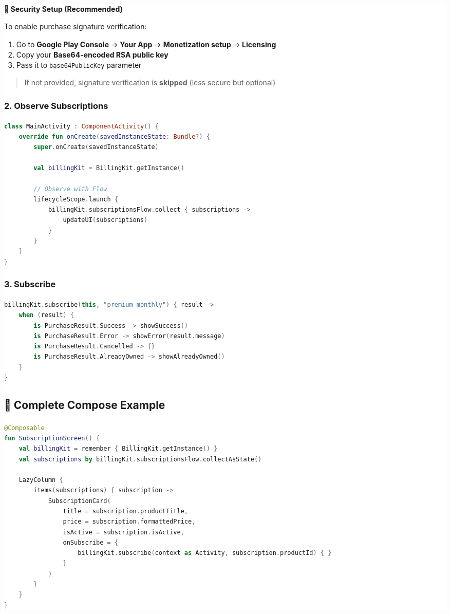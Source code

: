 **🔐 Security Setup (Recommended)**

To enable purchase signature verification:
1. Go to **Google Play Console** → **Your App** → **Monetization setup** → **Licensing**
2. Copy your **Base64-encoded RSA public key**
3. Pass it to `base64PublicKey` parameter

> If not provided, signature verification is **skipped** (less secure but optional)

### 2. Observe Subscriptions

```kotlin
class MainActivity : ComponentActivity() {
    override fun onCreate(savedInstanceState: Bundle?) {
        super.onCreate(savedInstanceState)

        val billingKit = BillingKit.getInstance()

        // Observe with Flow
        lifecycleScope.launch {
            billingKit.subscriptionsFlow.collect { subscriptions ->
                updateUI(subscriptions)
            }
        }
    }
}
```

### 3. Subscribe

```kotlin
billingKit.subscribe(this, "premium_monthly") { result ->
    when (result) {
        is PurchaseResult.Success -> showSuccess()
        is PurchaseResult.Error -> showError(result.message)
        is PurchaseResult.Cancelled -> {}
        is PurchaseResult.AlreadyOwned -> showAlreadyOwned()
    }
}
```

## 📱 Complete Compose Example

```kotlin
@Composable
fun SubscriptionScreen() {
    val billingKit = remember { BillingKit.getInstance() }
    val subscriptions by billingKit.subscriptionsFlow.collectAsState()

    LazyColumn {
        items(subscriptions) { subscription ->
            SubscriptionCard(
                title = subscription.productTitle,
                price = subscription.formattedPrice,
                isActive = subscription.isActive,
                onSubscribe = {
                    billingKit.subscribe(context as Activity, subscription.productId) { }
                }
            )
        }
    }
}
```
